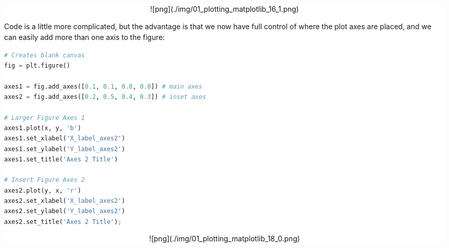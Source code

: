 <center>![png](./img/01_plotting_matplotlib_16_1.png)</center>

Code is a little more complicated, but the advantage is that we now have full control of where the plot axes are placed, and we can easily add more than one axis to the figure:

```python
# Creates blank canvas
fig = plt.figure()

axes1 = fig.add_axes([0.1, 0.1, 0.8, 0.8]) # main axes
axes2 = fig.add_axes([0.2, 0.5, 0.4, 0.3]) # inset axes

# Larger Figure Axes 1
axes1.plot(x, y, 'b')
axes1.set_xlabel('X_label_axes2')
axes1.set_ylabel('Y_label_axes2')
axes1.set_title('Axes 2 Title')

# Insert Figure Axes 2
axes2.plot(y, x, 'r')
axes2.set_xlabel('X_label_axes2')
axes2.set_ylabel('Y_label_axes2')
axes2.set_title('Axes 2 Title');
```

<center>![png](./img/01_plotting_matplotlib_18_0.png)</center>
